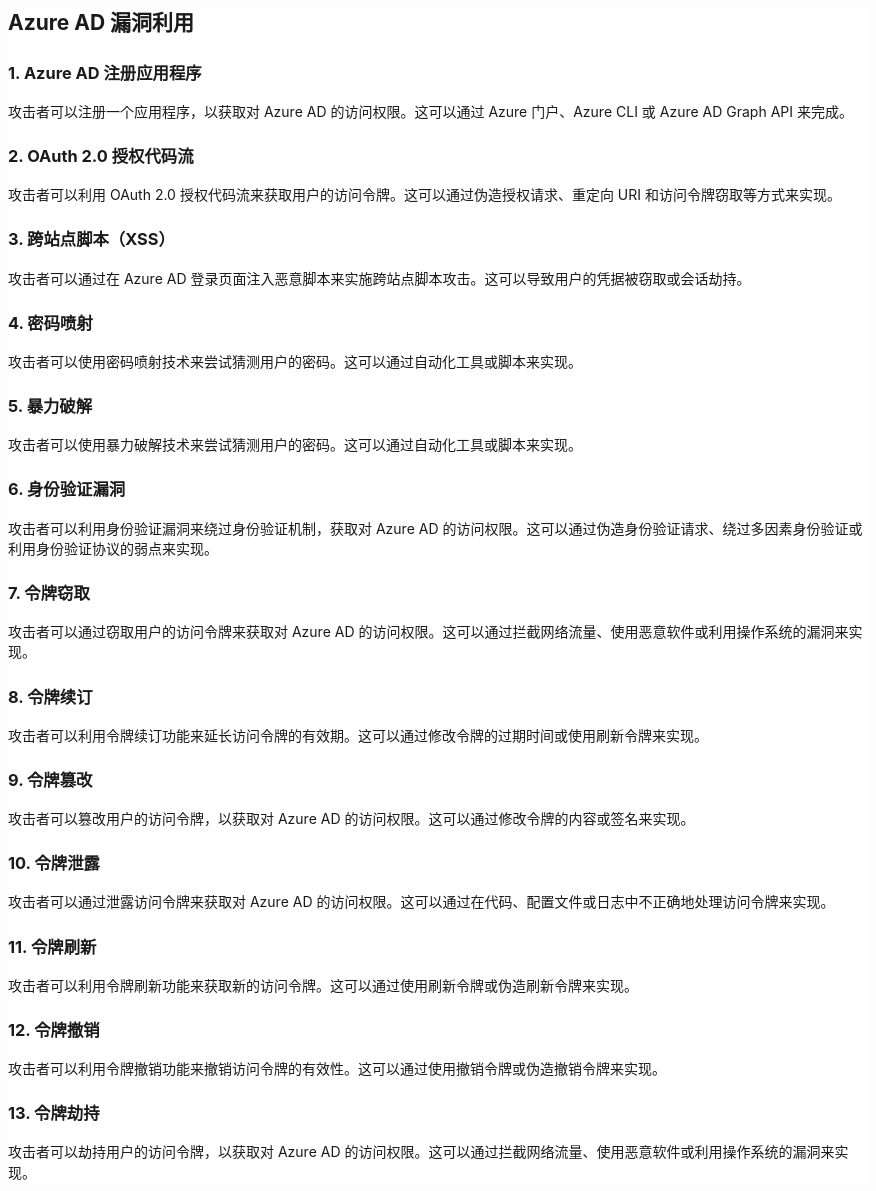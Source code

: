 ## Azure AD 漏洞利用

### 1. Azure AD 注册应用程序

攻击者可以注册一个应用程序，以获取对 Azure AD 的访问权限。这可以通过 Azure 门户、Azure CLI 或 Azure AD Graph API 来完成。

### 2. OAuth 2.0 授权代码流

攻击者可以利用 OAuth 2.0 授权代码流来获取用户的访问令牌。这可以通过伪造授权请求、重定向 URI 和访问令牌窃取等方式来实现。

### 3. 跨站点脚本（XSS）

攻击者可以通过在 Azure AD 登录页面注入恶意脚本来实施跨站点脚本攻击。这可以导致用户的凭据被窃取或会话劫持。

### 4. 密码喷射

攻击者可以使用密码喷射技术来尝试猜测用户的密码。这可以通过自动化工具或脚本来实现。

### 5. 暴力破解

攻击者可以使用暴力破解技术来尝试猜测用户的密码。这可以通过自动化工具或脚本来实现。

### 6. 身份验证漏洞

攻击者可以利用身份验证漏洞来绕过身份验证机制，获取对 Azure AD 的访问权限。这可以通过伪造身份验证请求、绕过多因素身份验证或利用身份验证协议的弱点来实现。

### 7. 令牌窃取

攻击者可以通过窃取用户的访问令牌来获取对 Azure AD 的访问权限。这可以通过拦截网络流量、使用恶意软件或利用操作系统的漏洞来实现。

### 8. 令牌续订

攻击者可以利用令牌续订功能来延长访问令牌的有效期。这可以通过修改令牌的过期时间或使用刷新令牌来实现。

### 9. 令牌篡改

攻击者可以篡改用户的访问令牌，以获取对 Azure AD 的访问权限。这可以通过修改令牌的内容或签名来实现。

### 10. 令牌泄露

攻击者可以通过泄露访问令牌来获取对 Azure AD 的访问权限。这可以通过在代码、配置文件或日志中不正确地处理访问令牌来实现。

### 11. 令牌刷新

攻击者可以利用令牌刷新功能来获取新的访问令牌。这可以通过使用刷新令牌或伪造刷新令牌来实现。

### 12. 令牌撤销

攻击者可以利用令牌撤销功能来撤销访问令牌的有效性。这可以通过使用撤销令牌或伪造撤销令牌来实现。

### 13. 令牌劫持

攻击者可以劫持用户的访问令牌，以获取对 Azure AD 的访问权限。这可以通过拦截网络流量、使用恶意软件或利用操作系统的漏洞来实现。
